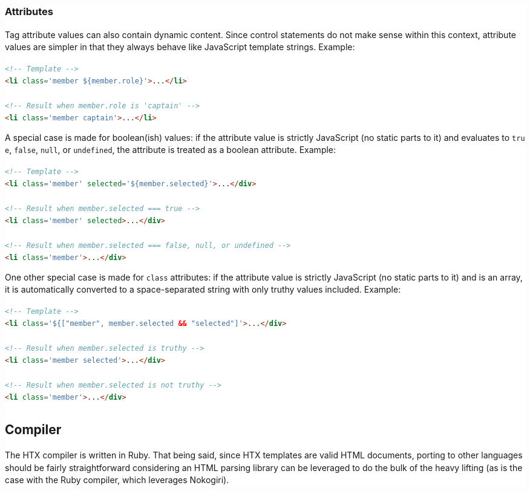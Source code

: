 ### Attributes

Tag attribute values can also contain dynamic content. Since control statements do not make sense within
this context, attribute values are simpler in that they always behave like JavaScript template strings.
Example:

```html
<!-- Template -->
<li class='member ${member.role}'>...</li>

<!-- Result when member.role is 'captain' -->
<li class='member captain'>...</li>
```

A special case is made for boolean(ish) values: if the attribute value is strictly JavaScript (no static
parts to it) and evaluates to `true`, `false`, `null`, or `undefined`, the attribute is treated as a boolean
attribute. Example:

```html
<!-- Template -->
<li class='member' selected='${member.selected}'>...</div>

<!-- Result when member.selected === true -->
<li class='member' selected>...</div>

<!-- Result when member.selected === false, null, or undefined -->
<li class='member'>...</div>
```

One other special case is made for `class` attributes: if the attribute value is strictly JavaScript (no
static parts to it) and is an array, it is automatically converted to a space-separated string with only
truthy values included. Example:

```html
<!-- Template -->
<li class='${["member", member.selected && "selected"]'>...</div>

<!-- Result when member.selected is truthy -->
<li class='member selected'>...</div>

<!-- Result when member.selected is not truthy -->
<li class='member'>...</div>
```

## Compiler

The HTX compiler is written in Ruby. That being said, since HTX templates are valid HTML documents, porting
to other languages should be fairly straightforward considering an HTML parsing library can be leveraged to
do the bulk of the heavy lifting (as is the case with the Ruby compiler, which leverages Nokogiri).
